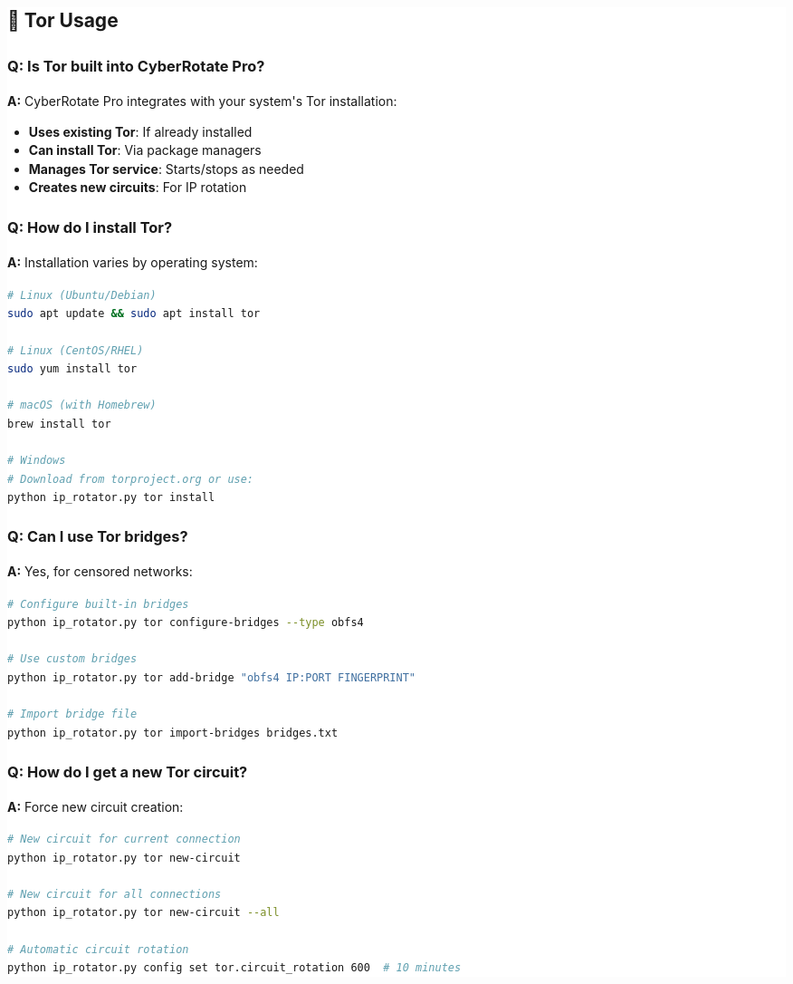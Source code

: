 ## 🧅 Tor Usage

### Q: Is Tor built into CyberRotate Pro?
**A:** CyberRotate Pro integrates with your system's Tor installation:
- **Uses existing Tor**: If already installed
- **Can install Tor**: Via package managers
- **Manages Tor service**: Starts/stops as needed
- **Creates new circuits**: For IP rotation

### Q: How do I install Tor?
**A:** Installation varies by operating system:
```bash
# Linux (Ubuntu/Debian)
sudo apt update && sudo apt install tor

# Linux (CentOS/RHEL)
sudo yum install tor

# macOS (with Homebrew)
brew install tor

# Windows
# Download from torproject.org or use:
python ip_rotator.py tor install
```

### Q: Can I use Tor bridges?
**A:** Yes, for censored networks:
```bash
# Configure built-in bridges
python ip_rotator.py tor configure-bridges --type obfs4

# Use custom bridges
python ip_rotator.py tor add-bridge "obfs4 IP:PORT FINGERPRINT"

# Import bridge file
python ip_rotator.py tor import-bridges bridges.txt
```

### Q: How do I get a new Tor circuit?
**A:** Force new circuit creation:
```bash
# New circuit for current connection
python ip_rotator.py tor new-circuit

# New circuit for all connections
python ip_rotator.py tor new-circuit --all

# Automatic circuit rotation
python ip_rotator.py config set tor.circuit_rotation 600  # 10 minutes
```
